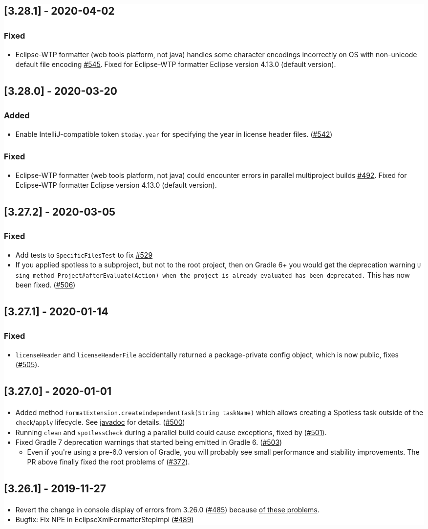 ## [3.28.1] - 2020-04-02
### Fixed
* Eclipse-WTP formatter (web tools platform, not java) handles some character encodings incorrectly on OS with non-unicode default file encoding [#545](https://github.com/diffplug/spotless/issues/545). Fixed for Eclipse-WTP formatter Eclipse version 4.13.0 (default version).

## [3.28.0] - 2020-03-20
### Added
* Enable IntelliJ-compatible token `$today.year` for specifying the year in license header files. ([#542](https://github.com/diffplug/spotless/pull/542))
### Fixed
* Eclipse-WTP formatter (web tools platform, not java) could encounter errors in parallel multiproject builds [#492](https://github.com/diffplug/spotless/issues/492). Fixed for Eclipse-WTP formatter Eclipse version 4.13.0 (default version).

## [3.27.2] - 2020-03-05
### Fixed
* Add tests to `SpecificFilesTest` to fix [#529](https://github.com/diffplug/spotless/issues/529)
* If you applied spotless to a subproject, but not to the root project, then on Gradle 6+ you would get the deprecation warning `Using method Project#afterEvaluate(Action) when the project is already evaluated has been deprecated.`  This has now been fixed. ([#506](https://github.com/diffplug/spotless/issues/506))

## [3.27.1] - 2020-01-14
### Fixed
* `licenseHeader` and `licenseHeaderFile` accidentally returned a package-private config object, which is now public, fixes ([#505](https://github.com/diffplug/spotless/issues/505)).

## [3.27.0] - 2020-01-01
* Added method `FormatExtension.createIndependentTask(String taskName)` which allows creating a Spotless task outside of the `check`/`apply` lifecycle.  See [javadoc](https://github.com/diffplug/spotless/blob/91ed7203994e52058ea6c2e0f88d023ed290e433/plugin-gradle/src/main/java/com/diffplug/gradle/spotless/FormatExtension.java#L613-L639) for details. ([#500](https://github.com/diffplug/spotless/pull/500))
* Running `clean` and `spotlessCheck` during a parallel build could cause exceptions, fixed by ([#501](https://github.com/diffplug/spotless/pull/501)).
* Fixed Gradle 7 deprecation warnings that started being emitted in Gradle 6. ([#503](https://github.com/diffplug/spotless/pull/503))
  * Even if you're using a pre-6.0 version of Gradle, you will probably see small performance and stability improvements. The PR above finally fixed the root problems of ([#372](https://github.com/diffplug/spotless/issues/372)).

## [3.26.1] - 2019-11-27
* Revert the change in console display of errors from 3.26.0 ([#485](https://github.com/diffplug/spotless/pull/485)) because [of these problems](https://github.com/diffplug/spotless/pull/485#issuecomment-552925932).
* Bugfix: Fix NPE in EclipseXmlFormatterStepImpl ([#489](https://github.com/diffplug/spotless/pull/489))

